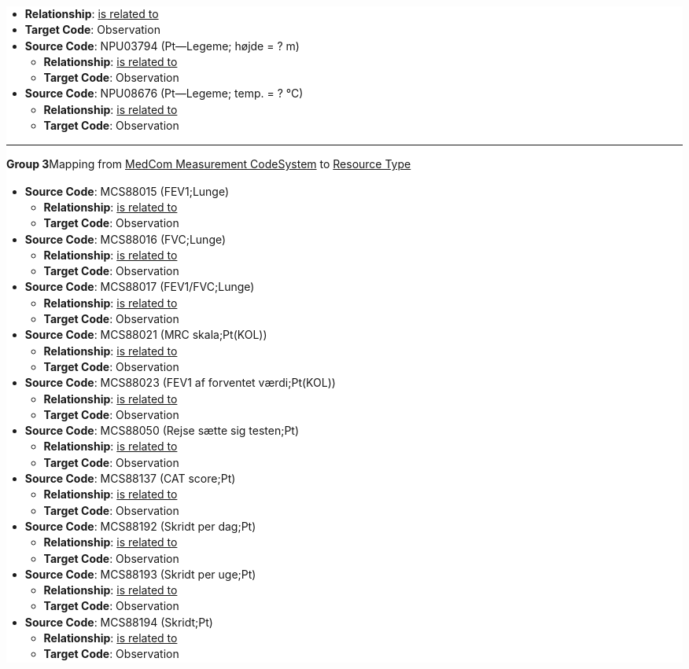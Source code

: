   * **Relationship**: [is related to](http://hl7.org/fhir/R5/codesystem-concept-map-relationship.html#relatedto)
  * **Target Code**: Observation
* **Source Code**: NPU03794 (Pt—Legeme; højde = ? m)
  * **Relationship**: [is related to](http://hl7.org/fhir/R5/codesystem-concept-map-relationship.html#relatedto)
  * **Target Code**: Observation
* **Source Code**: NPU08676 (Pt—Legeme; temp. = ? °C)
  * **Relationship**: [is related to](http://hl7.org/fhir/R5/codesystem-concept-map-relationship.html#relatedto)
  * **Target Code**: Observation

-------

**Group 3**Mapping from [MedCom Measurement CodeSystem](CodeSystem-urn-oid-1.2.208.184.100.8.md) to [Resource Type](CodeSystem-hl7.org-fhir-resource-types.md)

* **Source Code**: MCS88015 (FEV1;Lunge)
  * **Relationship**: [is related to](http://hl7.org/fhir/R5/codesystem-concept-map-relationship.html#relatedto)
  * **Target Code**: Observation
* **Source Code**: MCS88016 (FVC;Lunge)
  * **Relationship**: [is related to](http://hl7.org/fhir/R5/codesystem-concept-map-relationship.html#relatedto)
  * **Target Code**: Observation
* **Source Code**: MCS88017 (FEV1/FVC;Lunge)
  * **Relationship**: [is related to](http://hl7.org/fhir/R5/codesystem-concept-map-relationship.html#relatedto)
  * **Target Code**: Observation
* **Source Code**: MCS88021 (MRC skala;Pt(KOL))
  * **Relationship**: [is related to](http://hl7.org/fhir/R5/codesystem-concept-map-relationship.html#relatedto)
  * **Target Code**: Observation
* **Source Code**: MCS88023 (FEV1 af forventet værdi;Pt(KOL))
  * **Relationship**: [is related to](http://hl7.org/fhir/R5/codesystem-concept-map-relationship.html#relatedto)
  * **Target Code**: Observation
* **Source Code**: MCS88050 (Rejse sætte sig testen;Pt)
  * **Relationship**: [is related to](http://hl7.org/fhir/R5/codesystem-concept-map-relationship.html#relatedto)
  * **Target Code**: Observation
* **Source Code**: MCS88137 (CAT score;Pt)
  * **Relationship**: [is related to](http://hl7.org/fhir/R5/codesystem-concept-map-relationship.html#relatedto)
  * **Target Code**: Observation
* **Source Code**: MCS88192 (Skridt per dag;Pt)
  * **Relationship**: [is related to](http://hl7.org/fhir/R5/codesystem-concept-map-relationship.html#relatedto)
  * **Target Code**: Observation
* **Source Code**: MCS88193 (Skridt per uge;Pt)
  * **Relationship**: [is related to](http://hl7.org/fhir/R5/codesystem-concept-map-relationship.html#relatedto)
  * **Target Code**: Observation
* **Source Code**: MCS88194 (Skridt;Pt)
  * **Relationship**: [is related to](http://hl7.org/fhir/R5/codesystem-concept-map-relationship.html#relatedto)
  * **Target Code**: Observation
